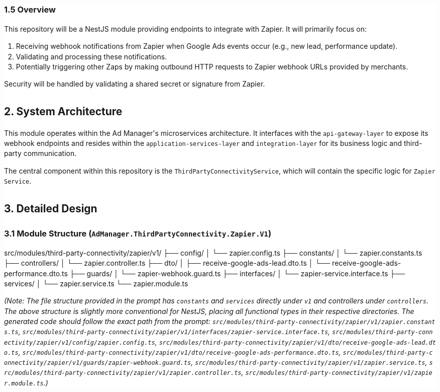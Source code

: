 ### 1.5 Overview
This repository will be a NestJS module providing endpoints to integrate with Zapier. It will primarily focus on:
1.  Receiving webhook notifications from Zapier when Google Ads events occur (e.g., new lead, performance update).
2.  Validating and processing these notifications.
3.  Potentially triggering other Zaps by making outbound HTTP requests to Zapier webhook URLs provided by merchants.

Security will be handled by validating a shared secret or signature from Zapier.

## 2. System Architecture
This module operates within the Ad Manager's microservices architecture. It interfaces with the `api-gateway-layer` to expose its webhook endpoints and resides within the `application-services-layer` and `integration-layer` for its business logic and third-party communication.

The central component within this repository is the `ThirdPartyConnectivityService`, which will contain the specific logic for `ZapierService`.

## 3. Detailed Design

### 3.1 Module Structure (`AdManager.ThirdPartyConnectivity.Zapier.V1`)


src/modules/third-party-connectivity/zapier/v1/
├── config/
│   └── zapier.config.ts
├── constants/
│   └── zapier.constants.ts
├── controllers/
│   └── zapier.controller.ts
├── dto/
│   ├── receive-google-ads-lead.dto.ts
│   └── receive-google-ads-performance.dto.ts
├── guards/
│   └── zapier-webhook.guard.ts
├── interfaces/
│   └── zapier-service.interface.ts
├── services/
│   └── zapier.service.ts
└── zapier.module.ts


*(Note: The file structure provided in the prompt has `constants` and `services` directly under `v1` and controllers under `controllers`. The above structure is slightly more conventional for NestJS, placing all functional types in their respective directories. The generated code should follow the exact path from the prompt: `src/modules/third-party-connectivity/zapier/v1/zapier.constants.ts`, `src/modules/third-party-connectivity/zapier/v1/interfaces/zapier-service.interface.ts`, `src/modules/third-party-connectivity/zapier/v1/config/zapier.config.ts`, `src/modules/third-party-connectivity/zapier/v1/dto/receive-google-ads-lead.dto.ts`, `src/modules/third-party-connectivity/zapier/v1/dto/receive-google-ads-performance.dto.ts`, `src/modules/third-party-connectivity/zapier/v1/guards/zapier-webhook.guard.ts`, `src/modules/third-party-connectivity/zapier/v1/zapier.service.ts`, `src/modules/third-party-connectivity/zapier/v1/zapier.controller.ts`, `src/modules/third-party-connectivity/zapier/v1/zapier.module.ts`.)*
